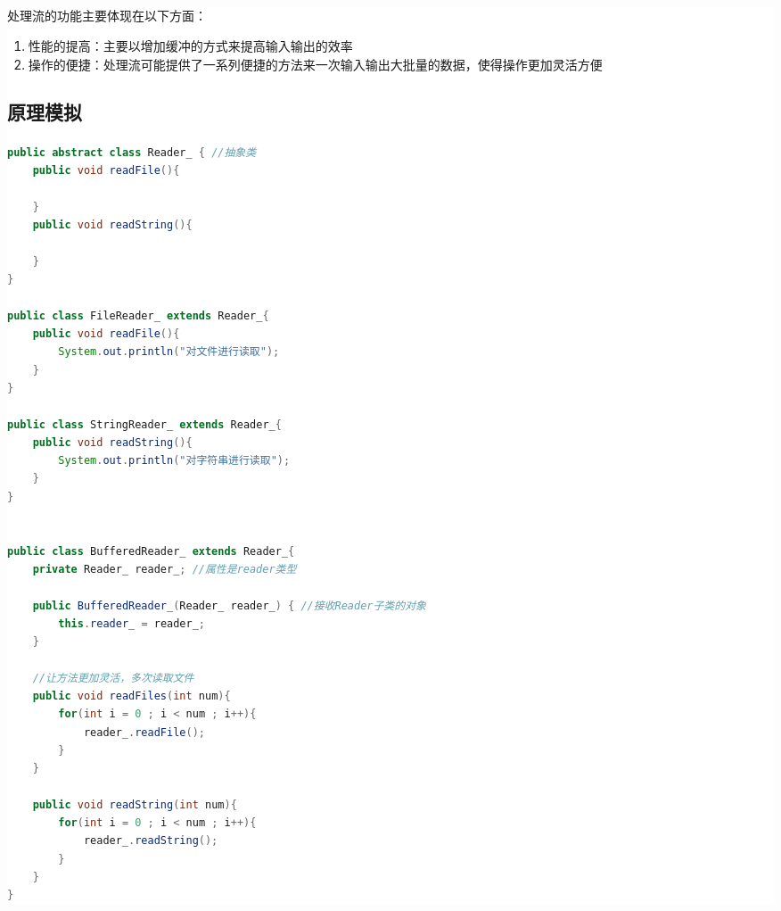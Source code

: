 

处理流的功能主要体现在以下方面：

1. 性能的提高：主要以增加缓冲的方式来提高输入输出的效率
2. 操作的便捷：处理流可能提供了一系列便捷的方法来一次输入输出大批量的数据，使得操作更加灵活方便



## 原理模拟

```JAVA
public abstract class Reader_ { //抽象类
    public void readFile(){

    }
    public void readString(){

    }
}

public class FileReader_ extends Reader_{
    public void readFile(){
        System.out.println("对文件进行读取");
    }
}

public class StringReader_ extends Reader_{
    public void readString(){
        System.out.println("对字符串进行读取");
    }
}


public class BufferedReader_ extends Reader_{
    private Reader_ reader_; //属性是reader类型

    public BufferedReader_(Reader_ reader_) { //接收Reader子类的对象
        this.reader_ = reader_;
    }

    //让方法更加灵活，多次读取文件
    public void readFiles(int num){
        for(int i = 0 ; i < num ; i++){
            reader_.readFile();
        }
    }

    public void readString(int num){
        for(int i = 0 ; i < num ; i++){
            reader_.readString();
        }
    }
}

```
